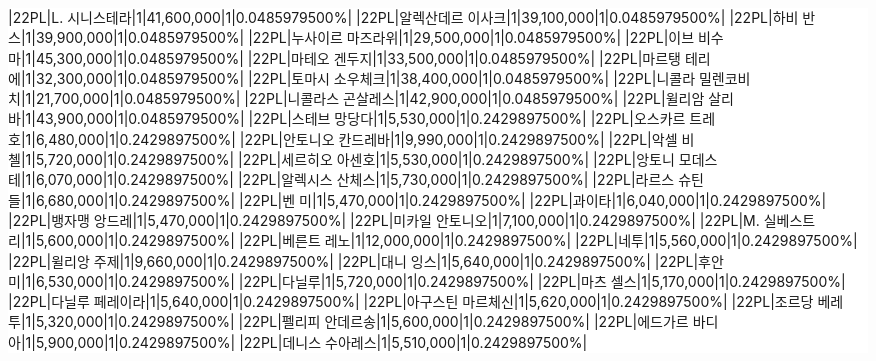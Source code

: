 |22PL|L. 시니스테라|1|41,600,000|1|0.0485979500%|
|22PL|알렉산데르 이사크|1|39,100,000|1|0.0485979500%|
|22PL|하비 반스|1|39,900,000|1|0.0485979500%|
|22PL|누사이르 마즈라위|1|29,500,000|1|0.0485979500%|
|22PL|이브 비수마|1|45,300,000|1|0.0485979500%|
|22PL|마테오 겐두지|1|33,500,000|1|0.0485979500%|
|22PL|마르탱 테리에|1|32,300,000|1|0.0485979500%|
|22PL|토마시 소우체크|1|38,400,000|1|0.0485979500%|
|22PL|니콜라 밀렌코비치|1|21,700,000|1|0.0485979500%|
|22PL|니콜라스 곤살레스|1|42,900,000|1|0.0485979500%|
|22PL|윌리암 살리바|1|43,900,000|1|0.0485979500%|
|22PL|스테브 망당다|1|5,530,000|1|0.2429897500%|
|22PL|오스카르 트레호|1|6,480,000|1|0.2429897500%|
|22PL|안토니오 칸드레바|1|9,990,000|1|0.2429897500%|
|22PL|악셀 비첼|1|5,720,000|1|0.2429897500%|
|22PL|세르히오 아센호|1|5,530,000|1|0.2429897500%|
|22PL|앙토니 모데스테|1|6,070,000|1|0.2429897500%|
|22PL|알렉시스 산체스|1|5,730,000|1|0.2429897500%|
|22PL|라르스 슈틴들|1|6,680,000|1|0.2429897500%|
|22PL|벤 미|1|5,470,000|1|0.2429897500%|
|22PL|과이타|1|6,040,000|1|0.2429897500%|
|22PL|뱅자맹 앙드레|1|5,470,000|1|0.2429897500%|
|22PL|미카일 안토니오|1|7,100,000|1|0.2429897500%|
|22PL|M. 실베스트리|1|5,600,000|1|0.2429897500%|
|22PL|베른트 레노|1|12,000,000|1|0.2429897500%|
|22PL|네투|1|5,560,000|1|0.2429897500%|
|22PL|윌리앙 주제|1|9,660,000|1|0.2429897500%|
|22PL|대니 잉스|1|5,640,000|1|0.2429897500%|
|22PL|후안미|1|6,530,000|1|0.2429897500%|
|22PL|다닐루|1|5,720,000|1|0.2429897500%|
|22PL|마츠 셀스|1|5,170,000|1|0.2429897500%|
|22PL|다닐루 페레이라|1|5,640,000|1|0.2429897500%|
|22PL|아구스틴 마르체신|1|5,620,000|1|0.2429897500%|
|22PL|조르당 베레투|1|5,320,000|1|0.2429897500%|
|22PL|펠리피 안데르송|1|5,600,000|1|0.2429897500%|
|22PL|에드가르 바디아|1|5,900,000|1|0.2429897500%|
|22PL|데니스 수아레스|1|5,510,000|1|0.2429897500%|